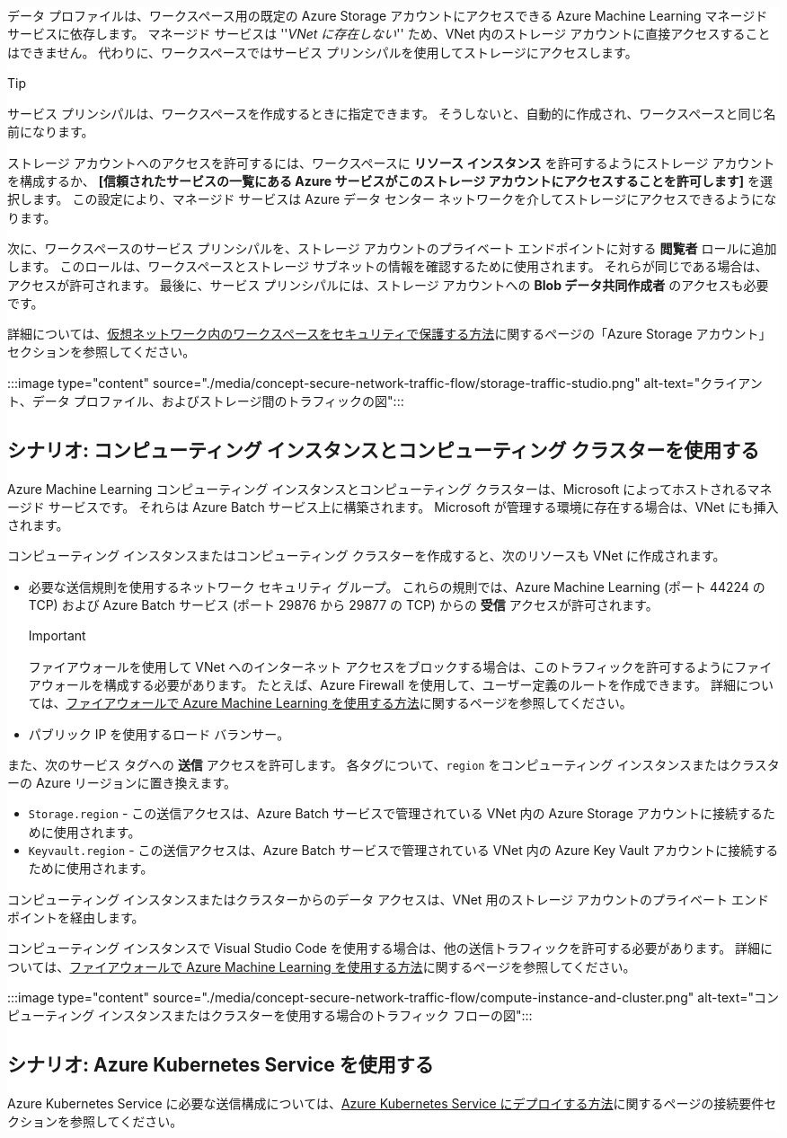 データ プロファイルは、ワークスペース用の既定の Azure Storage アカウントにアクセスできる Azure Machine Learning マネージド サービスに依存します。 マネージド サービスは ''_VNet に存在しない_'' ため、VNet 内のストレージ アカウントに直接アクセスすることはできません。 代わりに、ワークスペースではサービス プリンシパルを使用してストレージにアクセスします。

> [!TIP]
> サービス プリンシパルは、ワークスペースを作成するときに指定できます。 そうしないと、自動的に作成され、ワークスペースと同じ名前になります。

ストレージ アカウントへのアクセスを許可するには、ワークスペースに __リソース インスタンス__ を許可するようにストレージ アカウントを構成するか、 __[信頼されたサービスの一覧にある Azure サービスがこのストレージ アカウントにアクセスすることを許可します]__ を選択します。 この設定により、マネージド サービスは Azure データ センター ネットワークを介してストレージにアクセスできるようになります。 

次に、ワークスペースのサービス プリンシパルを、ストレージ アカウントのプライベート エンドポイントに対する __閲覧者__ ロールに追加します。 このロールは、ワークスペースとストレージ サブネットの情報を確認するために使用されます。 それらが同じである場合は、アクセスが許可されます。 最後に、サービス プリンシパルには、ストレージ アカウントへの __Blob データ共同作成者__ のアクセスも必要です。

詳細については、[仮想ネットワーク内のワークスペースをセキュリティで保護する方法](how-to-secure-workspace-vnet.md#secure-azure-storage-accounts)に関するページの「Azure Storage アカウント」セクションを参照してください。

:::image type="content" source="./media/concept-secure-network-traffic-flow/storage-traffic-studio.png" alt-text="クライアント、データ プロファイル、およびストレージ間のトラフィックの図":::

## <a name="scenario-use-compute-instance-and-compute-cluster"></a>シナリオ: コンピューティング インスタンスとコンピューティング クラスターを使用する

Azure Machine Learning コンピューティング インスタンスとコンピューティング クラスターは、Microsoft によってホストされるマネージド サービスです。 それらは Azure Batch サービス上に構築されます。 Microsoft が管理する環境に存在する場合は、VNet にも挿入されます。

コンピューティング インスタンスまたはコンピューティング クラスターを作成すると、次のリソースも VNet に作成されます。

* 必要な送信規則を使用するネットワーク セキュリティ グループ。 これらの規則では、Azure Machine Learning (ポート 44224 の TCP) および Azure Batch サービス (ポート 29876 から 29877 の TCP) からの __受信__ アクセスが許可されます。

    > [!IMPORTANT]
    > ファイアウォールを使用して VNet へのインターネット アクセスをブロックする場合は、このトラフィックを許可するようにファイアウォールを構成する必要があります。 たとえば、Azure Firewall を使用して、ユーザー定義のルートを作成できます。 詳細については、[ファイアウォールで Azure Machine Learning を使用する方法](how-to-access-azureml-behind-firewall.md#inbound-configuration)に関するページを参照してください。

* パブリック IP を使用するロード バランサー。

また、次のサービス タグへの __送信__ アクセスを許可します。 各タグについて、`region` をコンピューティング インスタンスまたはクラスターの Azure リージョンに置き換えます。

* `Storage.region` - この送信アクセスは、Azure Batch サービスで管理されている VNet 内の Azure Storage アカウントに接続するために使用されます。
* `Keyvault.region` - この送信アクセスは、Azure Batch サービスで管理されている VNet 内の Azure Key Vault アカウントに接続するために使用されます。

コンピューティング インスタンスまたはクラスターからのデータ アクセスは、VNet 用のストレージ アカウントのプライベート エンドポイントを経由します。

コンピューティング インスタンスで Visual Studio Code を使用する場合は、他の送信トラフィックを許可する必要があります。 詳細については、[ファイアウォールで Azure Machine Learning を使用する方法](how-to-access-azureml-behind-firewall.md)に関するページを参照してください。

:::image type="content" source="./media/concept-secure-network-traffic-flow/compute-instance-and-cluster.png" alt-text="コンピューティング インスタンスまたはクラスターを使用する場合のトラフィック フローの図":::

## <a name="scenario-use-azure-kubernetes-service"></a>シナリオ: Azure Kubernetes Service を使用する

Azure Kubernetes Service に必要な送信構成については、[Azure Kubernetes Service にデプロイする方法](how-to-deploy-azure-kubernetes-service.md#understand-connectivity-requirements-for-aks-inferencing-cluster)に関するページの接続要件セクションを参照してください。
